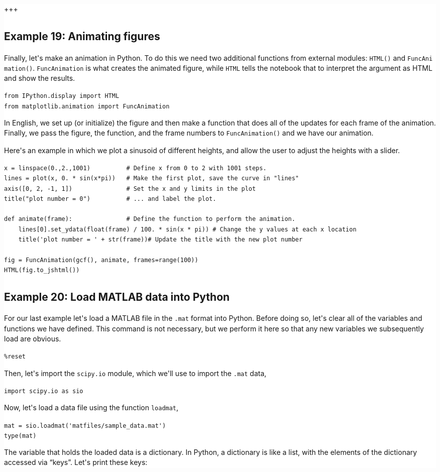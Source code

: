 +++

## Example 19: Animating figures 
Finally, let's make an animation in Python. To do this we need two additional functions from external modules: `HTML()` and `FuncAnimation()`. `FuncAnimation` is what creates the animated figure, while `HTML` tells the notebook that to interpret the argument as HTML and show the results.

```{code-cell} ipython3
from IPython.display import HTML
from matplotlib.animation import FuncAnimation
```

In English, we set up (or initialize) the figure and then make a function that does all of the updates for each frame of the animation. Finally, we pass the figure, the function, and the frame numbers to `FuncAnimation()` and we have our animation.

Here's an example in which we plot a sinusoid of different heights, and allow the user to adjust the heights with a slider.

```{code-cell} ipython3
x = linspace(0.,2.,1001)          # Define x from 0 to 2 with 1001 steps.
lines = plot(x, 0. * sin(x*pi))   # Make the first plot, save the curve in "lines"
axis([0, 2, -1, 1])               # Set the x and y limits in the plot
title("plot number = 0")          # ... and label the plot.

def animate(frame):               # Define the function to perform the animation.
    lines[0].set_ydata(float(frame) / 100. * sin(x * pi)) # Change the y values at each x location
    title('plot number = ' + str(frame))# Update the title with the new plot number
    
fig = FuncAnimation(gcf(), animate, frames=range(100))
HTML(fig.to_jshtml())
```

## Example 20: Load MATLAB data into Python
For our last example let's load a MATLAB file in the `.mat` format into Python. Before doing so, let's clear all of the variables and functions we have defined. This command is not necessary, but we perform it here so that any new variables we subsequently load are obvious.

```{code-cell} ipython3
%reset
```

Then, let's import the `scipy.io` module, which we'll use to import the `.mat` data,

```{code-cell} ipython3
import scipy.io as sio
```

Now, let's load a data file using the function `loadmat`,

```{code-cell} ipython3
mat = sio.loadmat('matfiles/sample_data.mat')
type(mat)
```

The variable that holds the loaded data is a dictionary. In Python, a dictionary is like a list, with the elements of the dictionary accessed via “keys”. Let's print these keys:
